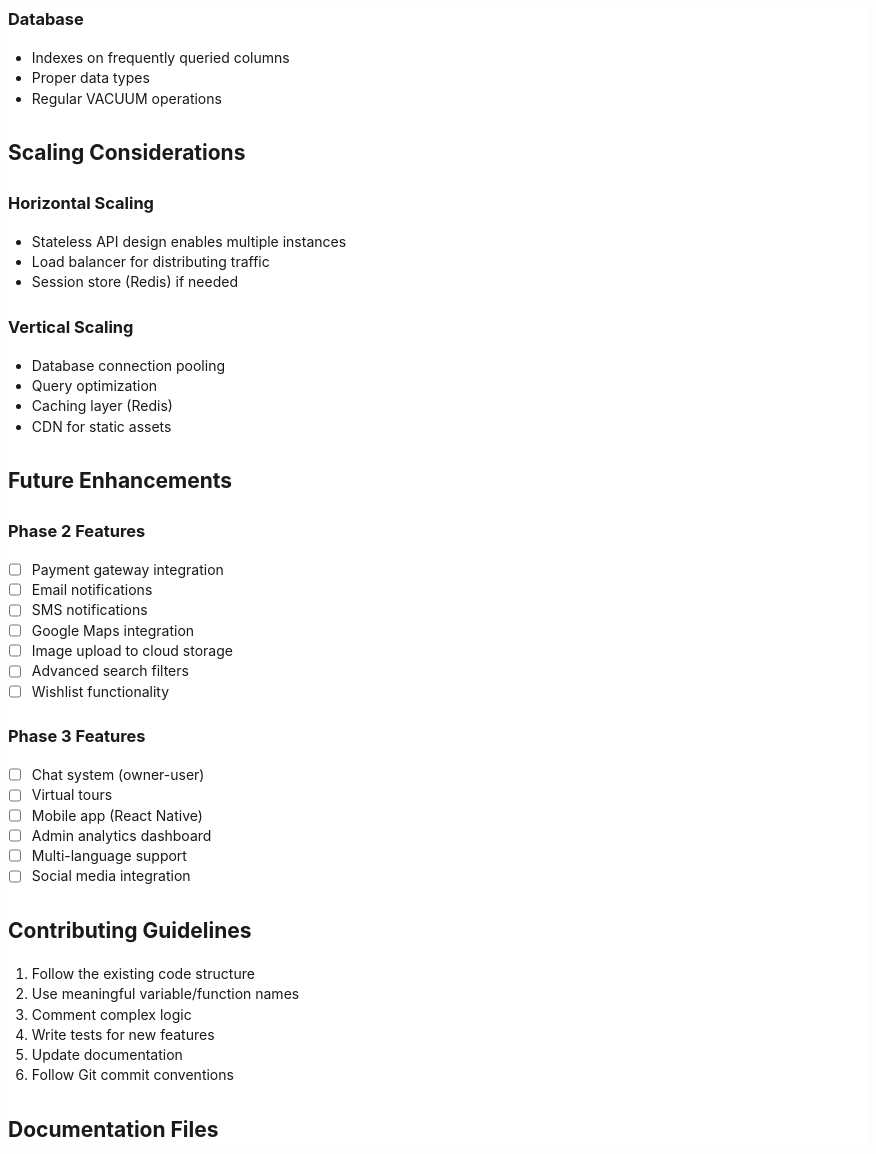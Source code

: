 ### Database
- Indexes on frequently queried columns
- Proper data types
- Regular VACUUM operations

## Scaling Considerations

### Horizontal Scaling
- Stateless API design enables multiple instances
- Load balancer for distributing traffic
- Session store (Redis) if needed

### Vertical Scaling
- Database connection pooling
- Query optimization
- Caching layer (Redis)
- CDN for static assets

## Future Enhancements

### Phase 2 Features
- [ ] Payment gateway integration
- [ ] Email notifications
- [ ] SMS notifications
- [ ] Google Maps integration
- [ ] Image upload to cloud storage
- [ ] Advanced search filters
- [ ] Wishlist functionality

### Phase 3 Features
- [ ] Chat system (owner-user)
- [ ] Virtual tours
- [ ] Mobile app (React Native)
- [ ] Admin analytics dashboard
- [ ] Multi-language support
- [ ] Social media integration

## Contributing Guidelines

1. Follow the existing code structure
2. Use meaningful variable/function names
3. Comment complex logic
4. Write tests for new features
5. Update documentation
6. Follow Git commit conventions

## Documentation Files
